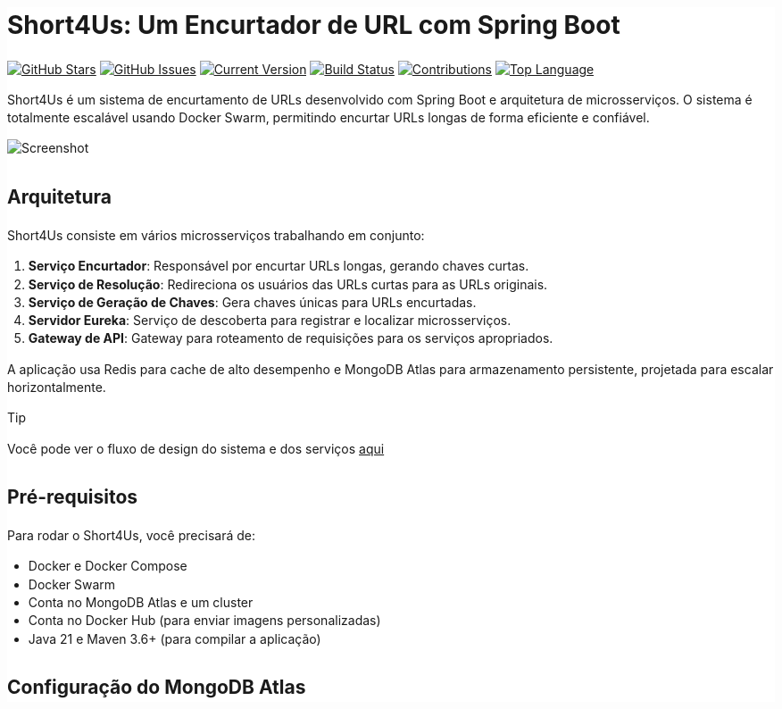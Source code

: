 # Short4Us: Um Encurtador de URL com Spring Boot

[![GitHub Stars](https://img.shields.io/github/stars/Isaac-Andradee/short4us.svg)](https://github.com/Isaac-Andradee/short4us/stargazers)
[![GitHub Issues](https://img.shields.io/github/issues/Isaac-Andradee/short4us.svg)](https://github.com/Isaac-Andradee/short4us/issues)
[![Current Version](https://img.shields.io/github/v/release/Isaac-Andradee/short4us)](https://github.com/Isaac-Andradee/short4us/releases)
[![Build Status](https://img.shields.io/github/actions/workflow/status/Isaac-Andradee/short4us/.github%2Fworkflows%2Fmaven-build-main.yml)](https://github.com/Isaac-Andradee/short4us/actions/workflows/maven-build-main.yml)
[![Contributions](https://img.shields.io/github/contributors/Isaac-Andradee/short4us.svg)](https://github.com/Isaac-Andradee/short4us/graphs/contributors)
[![Top Language](https://img.shields.io/github/languages/top/Isaac-Andradee/short4us)](https://github.com/search?q=repo%3AIsaac-Andradee%2Fshort4us++language%3AJava&type=code)

Short4Us é um sistema de encurtamento de URLs desenvolvido com Spring Boot e arquitetura de microsserviços. O sistema é totalmente escalável usando Docker Swarm, permitindo encurtar URLs longas de forma eficiente e confiável.

![Screenshot](https://github.com/user-attachments/assets/d419bea8-d448-4e3a-b950-19a833c06f82)

## Arquitetura

Short4Us consiste em vários microsserviços trabalhando em conjunto:

1. **Serviço Encurtador**: Responsável por encurtar URLs longas, gerando chaves curtas.
2. **Serviço de Resolução**: Redireciona os usuários das URLs curtas para as URLs originais.
3. **Serviço de Geração de Chaves**: Gera chaves únicas para URLs encurtadas.
4. **Servidor Eureka**: Serviço de descoberta para registrar e localizar microsserviços.
5. **Gateway de API**: Gateway para roteamento de requisições para os serviços apropriados.

A aplicação usa Redis para cache de alto desempenho e MongoDB Atlas para armazenamento persistente, projetada para escalar horizontalmente.

> [!TIP]
> Você pode ver o fluxo de design do sistema e dos serviços [aqui](https://github.com/Isaac-Andradee/short4us/blob/main/SYSTEM-DESIGN.md)

## Pré-requisitos

Para rodar o Short4Us, você precisará de:

- Docker e Docker Compose
- Docker Swarm
- Conta no MongoDB Atlas e um cluster
- Conta no Docker Hub (para enviar imagens personalizadas)
- Java 21 e Maven 3.6+ (para compilar a aplicação)

## Configuração do MongoDB Atlas
